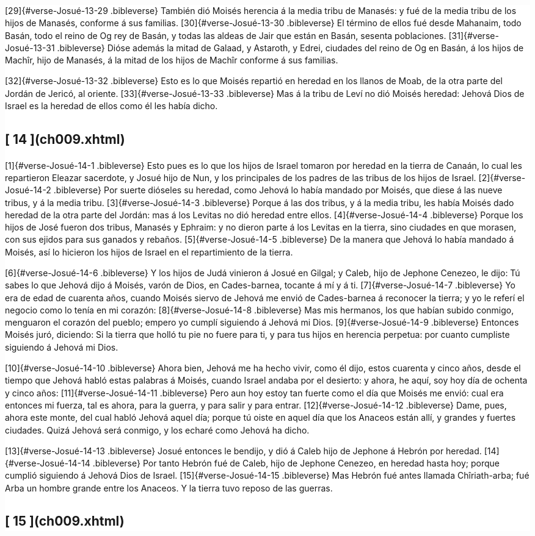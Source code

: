 [29]{#verse-Josué-13-29 .bibleverse} También dió Moisés herencia á la media tribu de Manasés: y fué de la media tribu de los hijos de Manasés, conforme á sus familias. [30]{#verse-Josué-13-30 .bibleverse} El término de ellos fué desde Mahanaim, todo Basán, todo el reino de Og rey de Basán, y todas las aldeas de Jair que están en Basán, sesenta poblaciones. [31]{#verse-Josué-13-31 .bibleverse} Dióse además la mitad de Galaad, y Astaroth, y Edrei, ciudades del reino de Og en Basán, á los hijos de Machîr, hijo de Manasés, á la mitad de los hijos de Machîr conforme á sus familias.

[32]{#verse-Josué-13-32 .bibleverse} Esto es lo que Moisés repartió en heredad en los llanos de Moab, de la otra parte del Jordán de Jericó, al oriente. [33]{#verse-Josué-13-33 .bibleverse} Mas á la tribu de Leví no dió Moisés heredad: Jehová Dios de Israel es la heredad de ellos como él les había dicho. 

<h2 class="chaptertitle">[&nbsp;14&nbsp;](ch009.xhtml)<span><span id="chapter-Josué-14"></span></span></h2>
 
[1]{#verse-Josué-14-1 .bibleverse} Esto pues es lo que los hijos de Israel tomaron por heredad en la tierra de Canaán, lo cual les repartieron Eleazar sacerdote, y Josué hijo de Nun, y los principales de los padres de las tribus de los hijos de Israel. [2]{#verse-Josué-14-2 .bibleverse} Por suerte dióseles su heredad, como Jehová lo había mandado por Moisés, que diese á las nueve tribus, y á la media tribu. [3]{#verse-Josué-14-3 .bibleverse} Porque á las dos tribus, y á la media tribu, les había Moisés dado heredad de la otra parte del Jordán: mas á los Levitas no dió heredad entre ellos. [4]{#verse-Josué-14-4 .bibleverse} Porque los hijos de José fueron dos tribus, Manasés y Ephraim: y no dieron parte á los Levitas en la tierra, sino ciudades en que morasen, con sus ejidos para sus ganados y rebaños. [5]{#verse-Josué-14-5 .bibleverse} De la manera que Jehová lo había mandado á Moisés, así lo hicieron los hijos de Israel en el repartimiento de la tierra.

[6]{#verse-Josué-14-6 .bibleverse} Y los hijos de Judá vinieron á Josué en Gilgal; y Caleb, hijo de Jephone Cenezeo, le dijo: Tú sabes lo que Jehová dijo á Moisés, varón de Dios, en Cades-barnea, tocante á mí y á ti. [7]{#verse-Josué-14-7 .bibleverse} Yo era de edad de cuarenta años, cuando Moisés siervo de Jehová me envió de Cades-barnea á reconocer la tierra; y yo le referí el negocio como lo tenía en mi corazón: [8]{#verse-Josué-14-8 .bibleverse} Mas mis hermanos, los que habían subido conmigo, menguaron el corazón del pueblo; empero yo cumplí siguiendo á Jehová mi Dios. [9]{#verse-Josué-14-9 .bibleverse} Entonces Moisés juró, diciendo: Si la tierra que holló tu pie no fuere para ti, y para tus hijos en herencia perpetua: por cuanto cumpliste siguiendo á Jehová mi Dios.

[10]{#verse-Josué-14-10 .bibleverse} Ahora bien, Jehová me ha hecho vivir, como él dijo, estos cuarenta y cinco años, desde el tiempo que Jehová habló estas palabras á Moisés, cuando Israel andaba por el desierto: y ahora, he aquí, soy hoy día de ochenta y cinco años: [11]{#verse-Josué-14-11 .bibleverse} Pero aun hoy estoy tan fuerte como el día que Moisés me envió: cual era entonces mi fuerza, tal es ahora, para la guerra, y para salir y para entrar. [12]{#verse-Josué-14-12 .bibleverse} Dame, pues, ahora este monte, del cual habló Jehová aquel día; porque tú oiste en aquel día que los Anaceos están allí, y grandes y fuertes ciudades. Quizá Jehová será conmigo, y los echaré como Jehová ha dicho.

[13]{#verse-Josué-14-13 .bibleverse} Josué entonces le bendijo, y dió á Caleb hijo de Jephone á Hebrón por heredad. [14]{#verse-Josué-14-14 .bibleverse} Por tanto Hebrón fué de Caleb, hijo de Jephone Cenezeo, en heredad hasta hoy; porque cumplió siguiendo á Jehová Dios de Israel. [15]{#verse-Josué-14-15 .bibleverse} Mas Hebrón fué antes llamada Chîriath-arba; fué Arba un hombre grande entre los Anaceos. Y la tierra tuvo reposo de las guerras. 

<h2 class="chaptertitle">[&nbsp;15&nbsp;](ch009.xhtml)<span><span id="chapter-Josué-15"></span></span></h2>
 